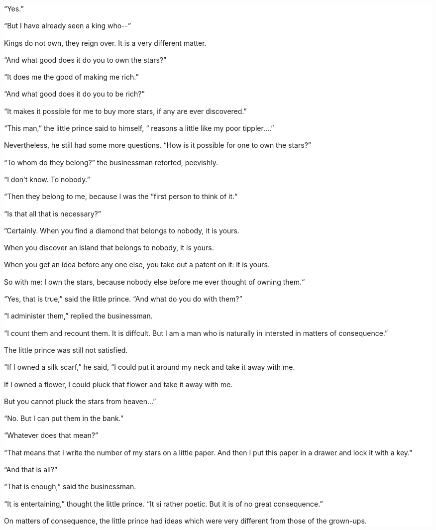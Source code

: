“Yes.”

“But I have already seen a king who--”

Kings do not own, they reign over. It is a very different matter.

“And what good does it do you to own the stars?”

“It does me the good of making me rich.”

“And what good does it do you to be rich?”

“It makes it possible for me to buy more stars, if any are ever discovered.”

“This man,” the little prince said to himself, “ reasons a little like my poor tippler....”

Nevertheless, he still had some more questions. “How is it possible for one to own the stars?”

“To whom do they belong?” the businessman retorted, peevishly.

“I don’t know. To nobody.”

“Then they belong to me, because I was the ”first person to think of it.“

“Is that all that is necessary?”

”Certainly. When you find a diamond that belongs to nobody, it is yours.

When you discover an island that belongs to nobody, it is yours.

When you get an idea before any one else, you take out a patent on it: it is yours.

So with me: I own the stars, because nobody else before me ever thought of owning them.“

“Yes, that is true,” said the little prince. “And what do you do with them?”

“I administer them,” replied the businessman.

“I count them and recount them. It is diffcult. But I am a man who is naturally in intersted in matters of consequence.”

The little prince was still not satisfied.

“If I owned a silk scarf,” he said, “I could put it around my neck and take it away with me.

If I owned a flower, I could pluck that flower and take it away with me.

But you cannot pluck the stars from heaven...”

“No. But I can put them in the bank.”

“Whatever does that mean?”

“That means that I write the number of my stars on a little paper. And then I put this  paper in a drawer and lock it with a key.”

“And that is all?”

“That is enough,” said the businessman.

“It is entertaining,” thought the little prince. “It si rather poetic. But it is of no great consequence.”

On matters of consequence, the little prince had ideas which were very different from those of the grown-ups.
